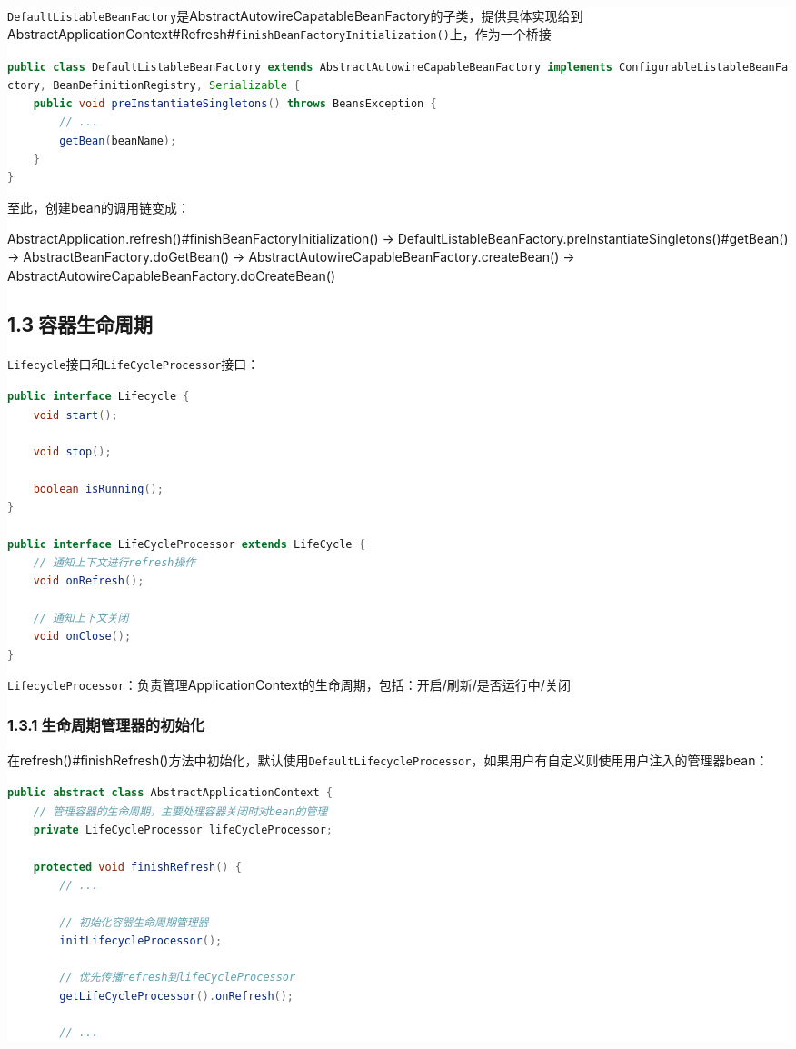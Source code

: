 `DefaultListableBeanFactory`是AbstractAutowireCapatableBeanFactory的子类，提供具体实现给到AbstractApplicationContext#Refresh#`finishBeanFactoryInitialization()`上，作为一个桥接

```java
public class DefaultListableBeanFactory extends AbstractAutowireCapableBeanFactory implements ConfigurableListableBeanFactory, BeanDefinitionRegistry, Serializable {
    public void preInstantiateSingletons() throws BeansException {
        // ...
        getBean(beanName);
    }
}
```

至此，创建bean的调用链变成：

AbstractApplication.refresh()#finishBeanFactoryInitialization() 
-> 
DefaultListableBeanFactory.preInstantiateSingletons()#getBean()
-> 
AbstractBeanFactory.doGetBean() 
-> 
AbstractAutowireCapableBeanFactory.createBean() 
-> 
AbstractAutowireCapableBeanFactory.doCreateBean()

## **1.3 容器生命周期**

`Lifecycle`接口和`LifeCycleProcessor`接口：

```java
public interface Lifecycle {
    void start();
    
    void stop();

    boolean isRunning();
}

public interface LifeCycleProcessor extends LifeCycle {
    // 通知上下文进行refresh操作
    void onRefresh();

    // 通知上下文关闭
    void onClose();
}
```

`LifecycleProcessor`：负责管理ApplicationContext的生命周期，包括：开启/刷新/是否运行中/关闭

### **1.3.1 生命周期管理器的初始化**

在refresh()#finishRefresh()方法中初始化，默认使用`DefaultLifecycleProcessor`，如果用户有自定义则使用用户注入的管理器bean：
```java
public abstract class AbstractApplicationContext {
    // 管理容器的生命周期，主要处理容器关闭时对bean的管理
    private LifeCycleProcessor lifeCycleProcessor;

    protected void finishRefresh() {
        // ...

        // 初始化容器生命周期管理器
        initLifecycleProcessor();

        // 优先传播refresh到lifeCycleProcessor
        getLifeCycleProcessor().onRefresh();

        // ...
```